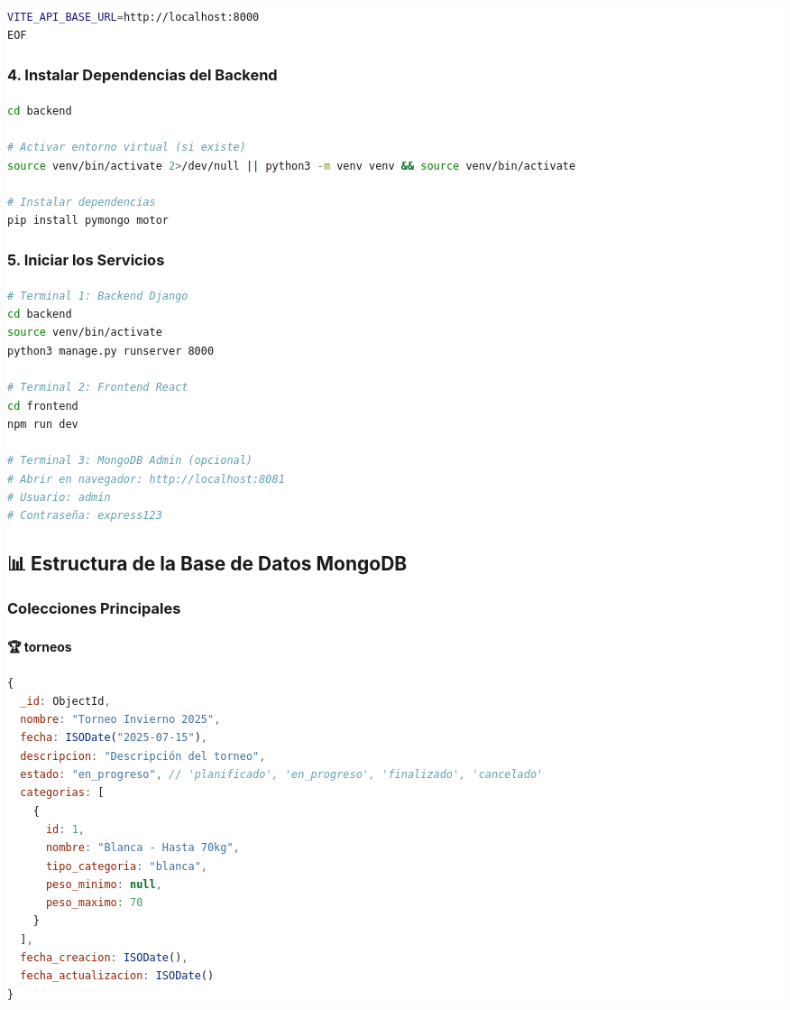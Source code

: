 ```bash
VITE_API_BASE_URL=http://localhost:8000
EOF
```

### 4. Instalar Dependencias del Backend
```bash
cd backend

# Activar entorno virtual (si existe)
source venv/bin/activate 2>/dev/null || python3 -m venv venv && source venv/bin/activate

# Instalar dependencias
pip install pymongo motor
```

### 5. Iniciar los Servicios
```bash
# Terminal 1: Backend Django
cd backend
source venv/bin/activate
python3 manage.py runserver 8000

# Terminal 2: Frontend React
cd frontend
npm run dev

# Terminal 3: MongoDB Admin (opcional)
# Abrir en navegador: http://localhost:8081
# Usuario: admin
# Contraseña: express123
```

## 📊 Estructura de la Base de Datos MongoDB

### Colecciones Principales

#### 🏆 **torneos**
```javascript
{
  _id: ObjectId,
  nombre: "Torneo Invierno 2025",
  fecha: ISODate("2025-07-15"),
  descripcion: "Descripción del torneo",
  estado: "en_progreso", // 'planificado', 'en_progreso', 'finalizado', 'cancelado'
  categorias: [
    {
      id: 1,
      nombre: "Blanca - Hasta 70kg",
      tipo_categoria: "blanca",
      peso_minimo: null,
      peso_maximo: 70
    }
  ],
  fecha_creacion: ISODate(),
  fecha_actualizacion: ISODate()
}
```
